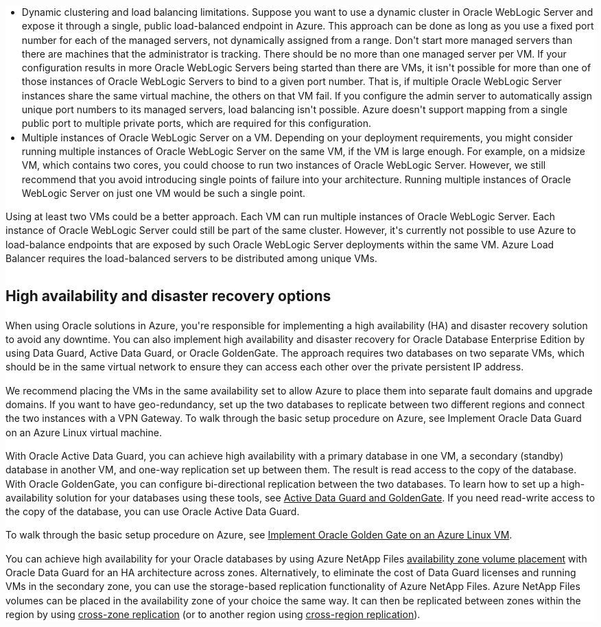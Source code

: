 - Dynamic clustering and load balancing limitations. Suppose you want to   use a dynamic cluster in Oracle WebLogic Server and expose it through a single, public load-balanced endpoint in Azure. This approach can be done as long as you use a fixed port number for each of the managed servers, not dynamically assigned from a range. Don't start more managed servers than there are machines that the administrator is tracking. There should be no more than one managed server per VM.
    If your configuration results in more Oracle WebLogic Servers being started than there are VMs, it isn't possible for more than one of those instances of Oracle WebLogic Servers to bind to a given port number. That is, if multiple Oracle WebLogic Server instances share the same virtual machine, the others on that VM fail.
    If you configure the admin server to automatically assign unique port numbers to its managed servers, load balancing isn't possible. Azure doesn't support mapping from a single public port to multiple private ports, which are required for this configuration.    
- Multiple instances of Oracle WebLogic Server on a VM. Depending on your deployment requirements, you might consider running multiple instances of Oracle WebLogic Server on the same VM, if the VM is large enough. For example, on a midsize VM, which contains two cores, you could choose to run two instances of Oracle WebLogic Server. However, we still recommend that you avoid introducing single points of failure into your architecture. Running multiple instances of Oracle WebLogic Server on just one VM would be such a single point.

Using at least two VMs could be a better approach. Each VM can run multiple instances of Oracle WebLogic Server. Each instance of Oracle WebLogic Server could still be part of the same cluster. However, it's currently not possible to use Azure to load-balance endpoints that are exposed by such Oracle WebLogic Server deployments within the same VM. Azure Load Balancer requires the load-balanced servers to be distributed among unique VMs.
## High availability and disaster recovery options
 When using Oracle solutions in Azure, you're responsible for implementing a high availability (HA) and disaster recovery solution to avoid any downtime.
You can also implement high availability and disaster recovery for Oracle Database Enterprise Edition by using Data Guard, Active Data Guard, or Oracle GoldenGate. The approach requires two databases on two separate VMs, which should be in the same virtual network to ensure they can access each other over the private persistent IP address.

We recommend placing the VMs in the same availability set to allow Azure to place them into separate fault domains and upgrade domains. If you want to have geo-redundancy, set up the two databases to replicate between two different regions and connect the two instances with a VPN Gateway. To walk through the basic setup procedure on Azure, see Implement Oracle Data Guard on an Azure Linux virtual machine.

With Oracle Active Data Guard, you can achieve high availability with a primary database in one VM, a secondary (standby) database in another VM, and one-way replication set up between them. The result is read access to the copy of the database. With Oracle GoldenGate, you can configure bi-directional replication between the two databases. To learn how to set up a high-availability solution for your databases using these tools, see [Active Data Guard and GoldenGate](https://www.oracle.com/docs/tech/database/oow14-con7715-adg-gg-bestpractices.pdf). If you need read-write access to the copy of the database, you can use Oracle Active Data Guard.

To walk through the basic setup procedure on Azure, see [Implement Oracle Golden Gate on an Azure Linux VM](configure-oracle-golden-gate.md).

You can achieve high availability for your Oracle databases by using Azure NetApp Files [availability zone volume placement](/azure/azure-netapp-files/use-availability-zones) with Oracle Data Guard for an HA architecture across zones. Alternatively, to eliminate the cost of Data Guard licenses and running VMs in the secondary zone, you can use the storage-based replication functionality of Azure NetApp Files. Azure NetApp Files volumes can be placed in the availability zone of your choice the same way. It can then be replicated between zones within the region by using [cross-zone replication](/azure/azure-netapp-files/cross-zone-replication-introduction) (or to another region using [cross-region replication](/azure/azure-netapp-files/cross-region-replication-introduction)). 
